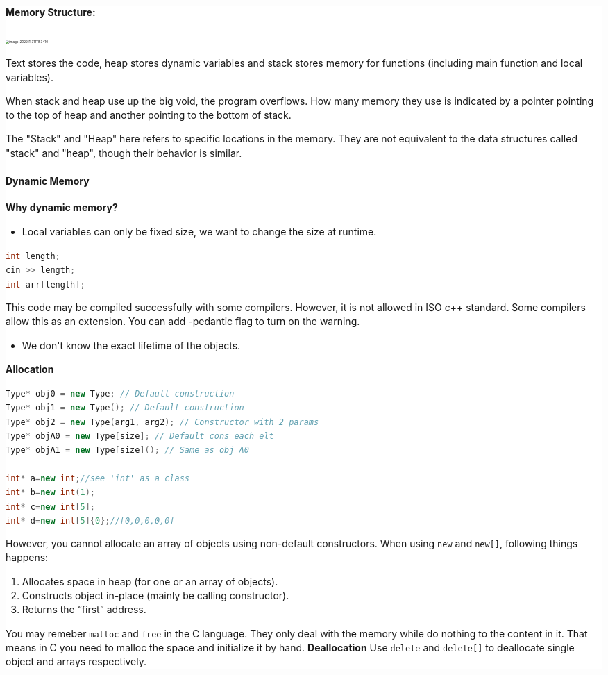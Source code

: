 #### **Memory Structure:**

<img src="C:\Users\Administrator\AppData\Roaming\Typora\typora-user-images\image-20221113111153410.png" alt="image-20221113111153410" style="zoom:33%;" />

Text stores the code, heap stores dynamic variables and stack stores memory for functions (including main function and local variables).

When stack and heap use up the big void, the program overflows. How many memory they use is indicated by a pointer pointing to the top of heap and another pointing to the bottom of stack.

The "Stack" and "Heap" here refers to specific locations in the memory. They are not equivalent to the data structures called "stack" and "heap", though their behavior is similar.  

#### Dynamic Memory

**Why dynamic memory?**

- Local variables can only be fixed size, we want to change the size at runtime.

```c++
int length;
cin >> length;
int arr[length];
```

This code may be compiled successfully with some compilers. However, it is not allowed in ISO c++ standard. Some compilers allow this as an extension. You can add -pedantic flag to turn on the warning.

- We don't know the exact lifetime of the objects.  

**Allocation**

```c++
Type* obj0 = new Type; // Default construction
Type* obj1 = new Type(); // Default construction
Type* obj2 = new Type(arg1, arg2); // Constructor with 2 params
Type* objA0 = new Type[size]; // Default cons each elt
Type* objA1 = new Type[size](); // Same as obj A0

int* a=new int;//see 'int' as a class 
int* b=new int(1);
int* c=new int[5];
int* d=new int[5]{0};//[0,0,0,0,0]
```

However, you cannot allocate an array of objects using non-default constructors.
When using `new` and `new[]`, following things happens:

1. Allocates space in heap (for one or an array of objects).
2. Constructs object in-place (mainly be calling constructor).
3. Returns the “first” address.

You may remeber `malloc` and `free` in the C language. They only deal with the memory while do nothing to the content in it. That means in C you need to malloc the space and initialize it by hand.
**Deallocation**
Use `delete` and `delete[]` to deallocate single object and arrays respectively. 
